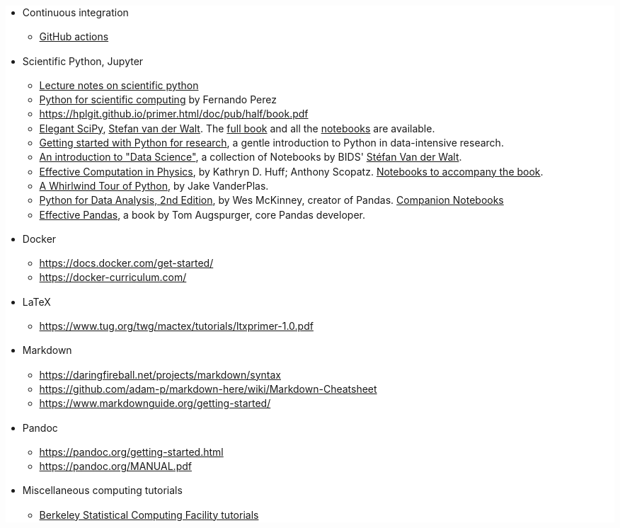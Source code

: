 + Continuous integration
    - [GitHub actions](https://docs.github.com/en/free-pro-team@latest/actions)
    
+ Scientific Python, Jupyter
    - [Lecture notes on scientific python](https://www.scipy-lectures.org/intro/)
    - [Python for scientific computing](http://fperez.org/py4science/) by Fernando Perez
    - https://hplgit.github.io/primer.html/doc/pub/half/book.pdf
    - [Elegant SciPy](http://proquest.safaribooksonline.com/9781491922927), [Stefan van der Walt](https://bids.berkeley.edu/people/st%C3%A9fan-van-der-walt). The [full book](https://github.com/elegant-scipy/elegant-scipy) and all the [notebooks](https://github.com/elegant-scipy/notebooks) are available.
    - [Getting started with Python for research](https://github.com/TiesdeKok/LearnPythonforResearch), a gentle introduction to Python in data-intensive research.
    - [An introduction to "Data Science"](https://github.com/stefanv/ds_intro), a collection of Notebooks by BIDS' [Stéfan Van der Walt](https://bids.berkeley.edu/people/st%C3%A9fan-van-der-walt).
    - [Effective Computation in Physics](http://proquest.safaribooksonline.com/book/physics/9781491901564), by Kathryn D. Huff; Anthony Scopatz. [Notebooks to accompany the book](https://github.com/physics-codes/seminar).
    - [A Whirlwind Tour of Python](https://jakevdp.github.io/WhirlwindTourOfPython/index.html), by Jake VanderPlas.
    - [Python for Data Analysis, 2nd Edition](http://proquest.safaribooksonline.com/book/programming/python/9781491957653), by  Wes McKinney, creator of Pandas. [Companion Notebooks](https://github.com/wesm/pydata-book)
    - [Effective Pandas](https://github.com/TomAugspurger/effective-pandas), a book by Tom Augspurger, core Pandas developer.

+ Docker
    - https://docs.docker.com/get-started/
    - https://docker-curriculum.com/

+ LaTeX
    - https://www.tug.org/twg/mactex/tutorials/ltxprimer-1.0.pdf

+ Markdown
    - https://daringfireball.net/projects/markdown/syntax
    - https://github.com/adam-p/markdown-here/wiki/Markdown-Cheatsheet
    - https://www.markdownguide.org/getting-started/
    
+ Pandoc
    - https://pandoc.org/getting-started.html
    - https://pandoc.org/MANUAL.pdf
    
+ Miscellaneous computing tutorials
    - [Berkeley Statistical Computing Facility tutorials](http://statistics.berkeley.edu/computing/training/tutorials)







